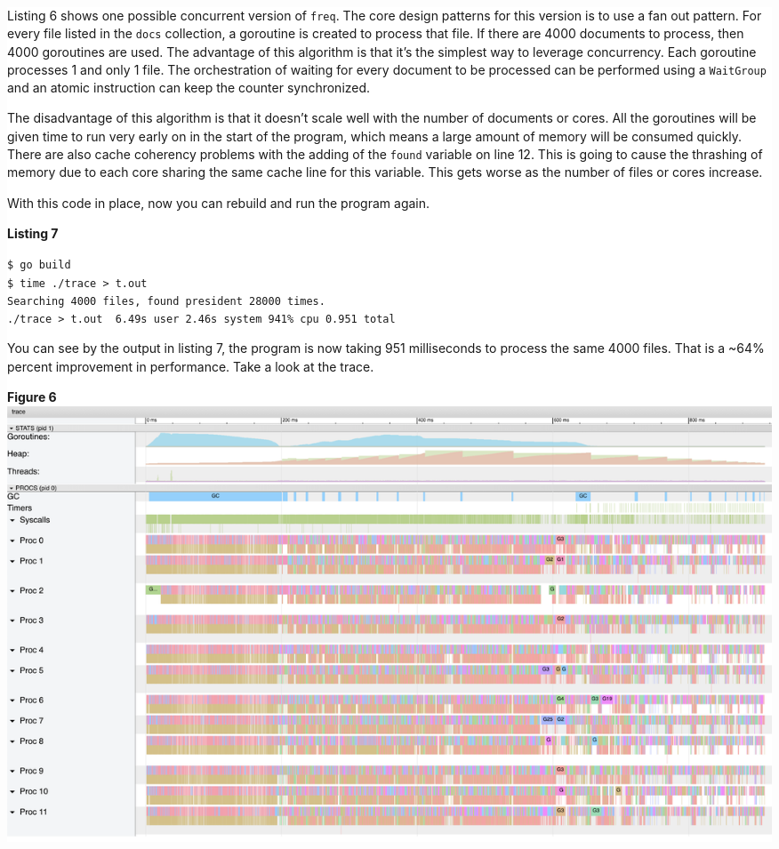 Listing 6 shows one possible concurrent version of `freq`. The core design patterns for this version is to use a fan out pattern. For every file listed in the `docs` collection, a goroutine is created to process that file. If there are 4000 documents to process, then 4000 goroutines are used. The advantage of this algorithm is that it’s the simplest way to leverage concurrency. Each goroutine processes 1 and only 1 file. The orchestration of waiting for every document to be processed can be performed using a `WaitGroup` and an atomic instruction can keep the counter synchronized.

The disadvantage of this algorithm is that it doesn’t scale well with the number of documents or cores. All the goroutines will be given time to run very early on in the start of the program, which means a large amount of memory will be consumed quickly. There are also cache coherency problems with the adding of the `found` variable on line 12. This is going to cause the thrashing of memory due to each core sharing the same cache line for this variable. This gets worse as the number of files or cores increase.

With this code in place, now you can rebuild and run the program again.

**Listing 7**

```
$ go build
$ time ./trace > t.out
Searching 4000 files, found president 28000 times.
./trace > t.out  6.49s user 2.46s system 941% cpu 0.951 total
```

You can see by the output in listing 7, the program is now taking 951 milliseconds to process the same 4000 files. That is a ~64% percent improvement in performance. Take a look at the trace.

**Figure 6**
![img](assets/103_figure6-20190919181726858.png)
